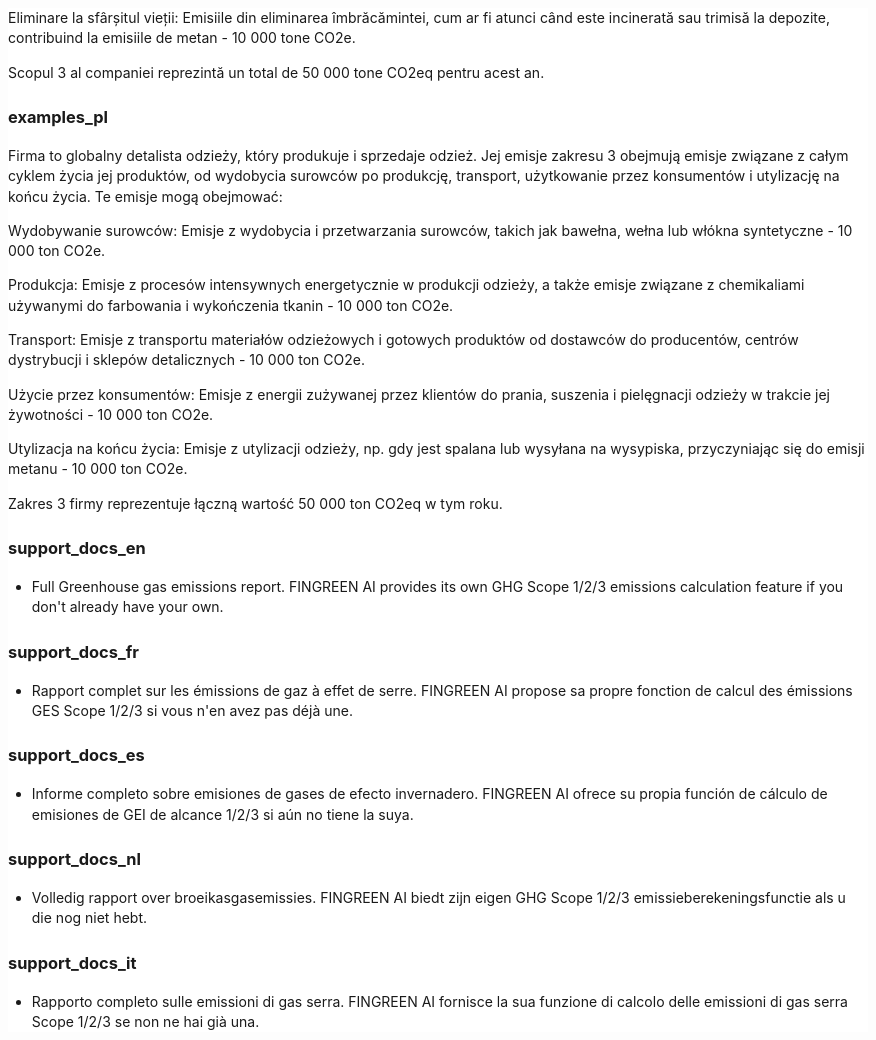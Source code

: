 Eliminare la sfârșitul vieții: Emisiile din eliminarea îmbrăcămintei, cum ar fi atunci când este incinerată sau trimisă la depozite, contribuind la emisiile de metan - 10 000 tone CO2e.

Scopul 3 al companiei reprezintă un total de 50 000 tone CO2eq pentru acest an.

### examples_pl

Firma to globalny detalista odzieży, który produkuje i sprzedaje odzież. Jej emisje zakresu 3 obejmują emisje związane z całym cyklem życia jej produktów, od wydobycia surowców po produkcję, transport, użytkowanie przez konsumentów i utylizację na końcu życia. Te emisje mogą obejmować:

Wydobywanie surowców: Emisje z wydobycia i przetwarzania surowców, takich jak bawełna, wełna lub włókna syntetyczne - 10 000 ton CO2e.

Produkcja: Emisje z procesów intensywnych energetycznie w produkcji odzieży, a także emisje związane z chemikaliami używanymi do farbowania i wykończenia tkanin - 10 000 ton CO2e.

Transport: Emisje z transportu materiałów odzieżowych i gotowych produktów od dostawców do producentów, centrów dystrybucji i sklepów detalicznych - 10 000 ton CO2e.

Użycie przez konsumentów: Emisje z energii zużywanej przez klientów do prania, suszenia i pielęgnacji odzieży w trakcie jej żywotności - 10 000 ton CO2e.

Utylizacja na końcu życia: Emisje z utylizacji odzieży, np. gdy jest spalana lub wysyłana na wysypiska, przyczyniając się do emisji metanu - 10 000 ton CO2e.

Zakres 3 firmy reprezentuje łączną wartość 50 000 ton CO2eq w tym roku.

### support_docs_en

* Full Greenhouse gas emissions report. FINGREEN AI provides its own GHG
 Scope 1/2/3 emissions calculation feature if you don't already have your
 own.

### support_docs_fr

* Rapport complet sur les émissions de gaz à effet de serre. FINGREEN AI
 propose sa propre fonction de calcul des émissions GES Scope 1/2/3 si vous
 n'en avez pas déjà une.

### support_docs_es

* Informe completo sobre emisiones de gases de efecto invernadero. FINGREEN AI
 ofrece su propia función de cálculo de emisiones de GEI de alcance 1/2/3 si
 aún no tiene la suya.

### support_docs_nl

* Volledig rapport over broeikasgasemissies. FINGREEN AI biedt zijn eigen GHG
 Scope 1/2/3 emissieberekeningsfunctie als u die nog niet hebt.

### support_docs_it

* Rapporto completo sulle emissioni di gas serra. FINGREEN AI fornisce la sua
 funzione di calcolo delle emissioni di gas serra Scope 1/2/3 se non ne hai
 già una.
